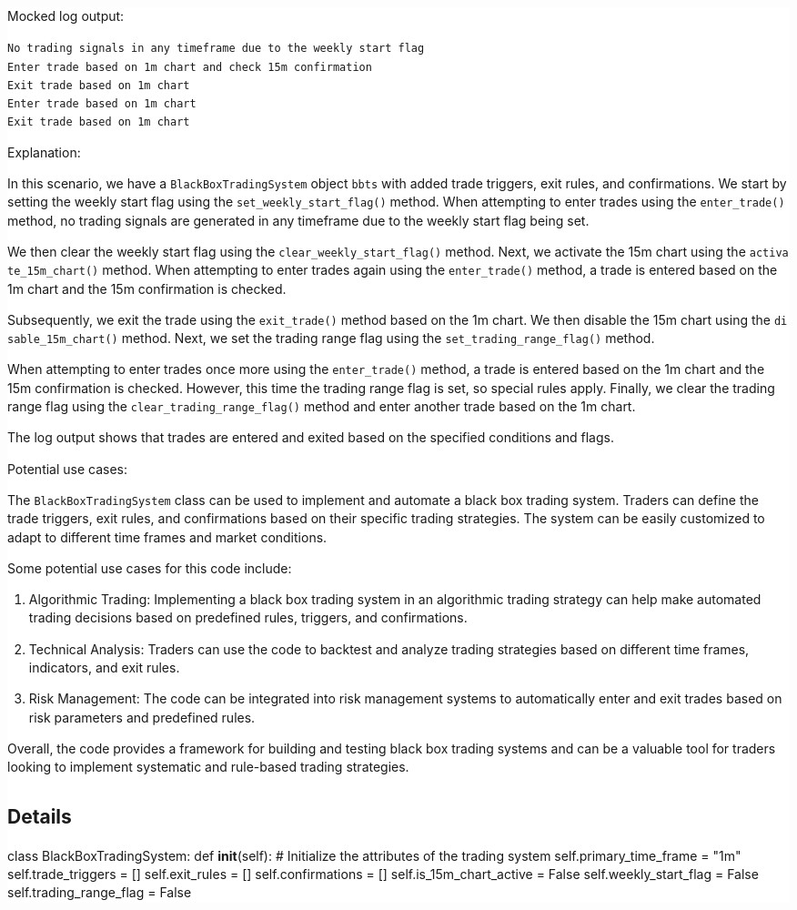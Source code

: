 Mocked log output:

```
No trading signals in any timeframe due to the weekly start flag
Enter trade based on 1m chart and check 15m confirmation
Exit trade based on 1m chart
Enter trade based on 1m chart
Exit trade based on 1m chart
```

Explanation:

In this scenario, we have a `BlackBoxTradingSystem` object `bbts` with added trade triggers, exit rules, and confirmations. We start by setting the weekly start flag using the `set_weekly_start_flag()` method. When attempting to enter trades using the `enter_trade()` method, no trading signals are generated in any timeframe due to the weekly start flag being set.

We then clear the weekly start flag using the `clear_weekly_start_flag()` method. Next, we activate the 15m chart using the `activate_15m_chart()` method. When attempting to enter trades again using the `enter_trade()` method, a trade is entered based on the 1m chart and the 15m confirmation is checked.

Subsequently, we exit the trade using the `exit_trade()` method based on the 1m chart. We then disable the 15m chart using the `disable_15m_chart()` method. Next, we set the trading range flag using the `set_trading_range_flag()` method.

When attempting to enter trades once more using the `enter_trade()` method, a trade is entered based on the 1m chart and the 15m confirmation is checked. However, this time the trading range flag is set, so special rules apply. Finally, we clear the trading range flag using the `clear_trading_range_flag()` method and enter another trade based on the 1m chart.

The log output shows that trades are entered and exited based on the specified conditions and flags.

Potential use cases:

The `BlackBoxTradingSystem` class can be used to implement and automate a black box trading system. Traders can define the trade triggers, exit rules, and confirmations based on their specific trading strategies. The system can be easily customized to adapt to different time frames and market conditions.

Some potential use cases for this code include:

1. Algorithmic Trading: Implementing a black box trading system in an algorithmic trading strategy can help make automated trading decisions based on predefined rules, triggers, and confirmations.

2. Technical Analysis: Traders can use the code to backtest and analyze trading strategies based on different time frames, indicators, and exit rules.

3. Risk Management: The code can be integrated into risk management systems to automatically enter and exit trades based on risk parameters and predefined rules.

Overall, the code provides a framework for building and testing black box trading systems and can be a valuable tool for traders looking to implement systematic and rule-based trading strategies.
## Details
class BlackBoxTradingSystem:
    def __init__(self):
        # Initialize the attributes of the trading system
        self.primary_time_frame = "1m"
        self.trade_triggers = []
        self.exit_rules = []
        self.confirmations = []
        self.is_15m_chart_active = False
        self.weekly_start_flag = False
        self.trading_range_flag = False
    